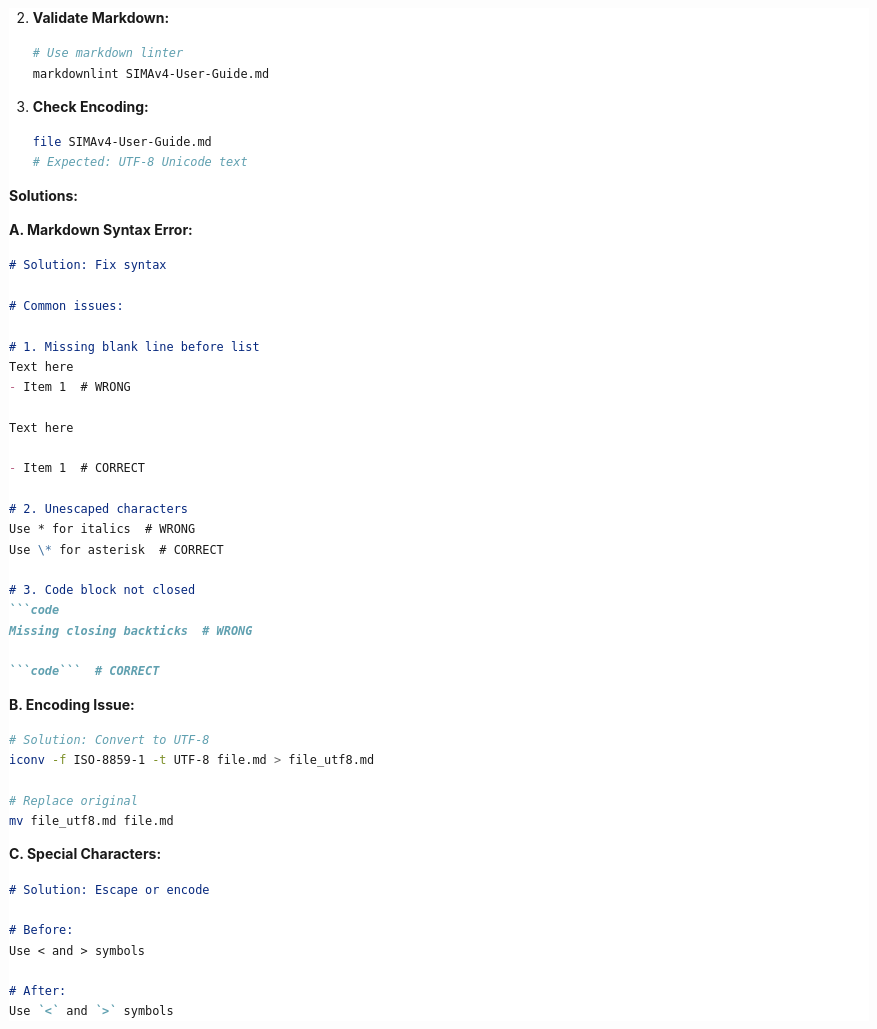 2. **Validate Markdown:**
   ```bash
   # Use markdown linter
   markdownlint SIMAv4-User-Guide.md
   ```

3. **Check Encoding:**
   ```bash
   file SIMAv4-User-Guide.md
   # Expected: UTF-8 Unicode text
   ```

**Solutions:**

**A. Markdown Syntax Error:**
```markdown
# Solution: Fix syntax

# Common issues:

# 1. Missing blank line before list
Text here
- Item 1  # WRONG

Text here

- Item 1  # CORRECT

# 2. Unescaped characters
Use * for italics  # WRONG
Use \* for asterisk  # CORRECT

# 3. Code block not closed
```code
Missing closing backticks  # WRONG

```code```  # CORRECT
```

**B. Encoding Issue:**
```bash
# Solution: Convert to UTF-8
iconv -f ISO-8859-1 -t UTF-8 file.md > file_utf8.md

# Replace original
mv file_utf8.md file.md
```

**C. Special Characters:**
```markdown
# Solution: Escape or encode

# Before:
Use < and > symbols

# After:
Use `<` and `>` symbols
```
